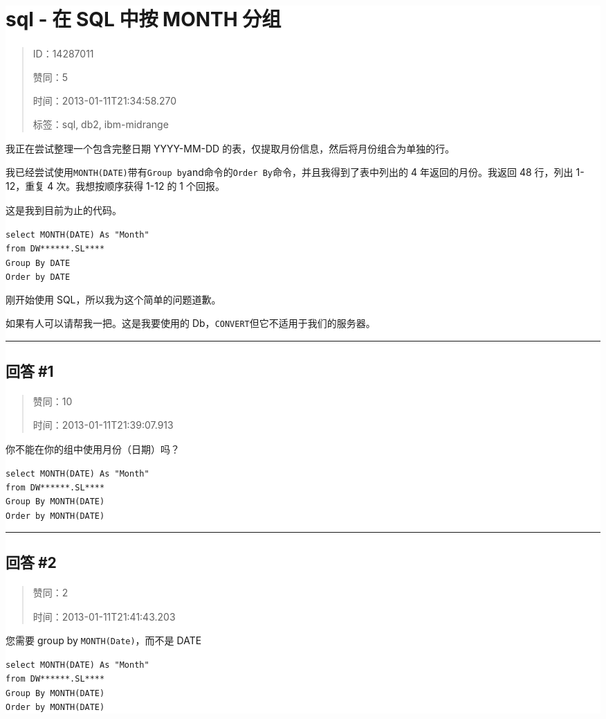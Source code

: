 # sql - 在 SQL 中按 MONTH 分组

> ID：14287011
> 
> 赞同：5
> 
> 时间：2013-01-11T21:34:58.270
> 
> 标签：sql, db2, ibm-midrange

我正在尝试整理一个包含完整日期 YYYY-MM-DD 的表，仅提取月份信息，然后将月份组合为单独的行。

我已经尝试使用`MONTH(DATE)`带有`Group by`and命令的`Order By`命令，并且我得到了表中列出的 4 年返回的月份。我返回 48 行，列出 1-12，重复 4 次。我想按顺序获得 1-12 的 1 个回报。

这是我到目前为止的代码。

```
select MONTH(DATE) As "Month"
from DW******.SL****
Group By DATE
Order by DATE 
```

刚开始使用 SQL，所以我为这个简单的问题道歉。

如果有人可以请帮我一把。这是我要使用的 Db，`CONVERT`但它不适用于我们的服务器。

* * *

## 回答 #1

> 赞同：10
> 
> 时间：2013-01-11T21:39:07.913

你不能在你的组中使用月份（日期）吗？

```
select MONTH(DATE) As "Month"
from DW******.SL****
Group By MONTH(DATE)
Order by MONTH(DATE) 
```

* * *

## 回答 #2

> 赞同：2
> 
> 时间：2013-01-11T21:41:43.203

您需要 group by `MONTH(Date)`，而不是 DATE

```
select MONTH(DATE) As "Month"
from DW******.SL****
Group By MONTH(DATE)
Order by MONTH(DATE) 
```
